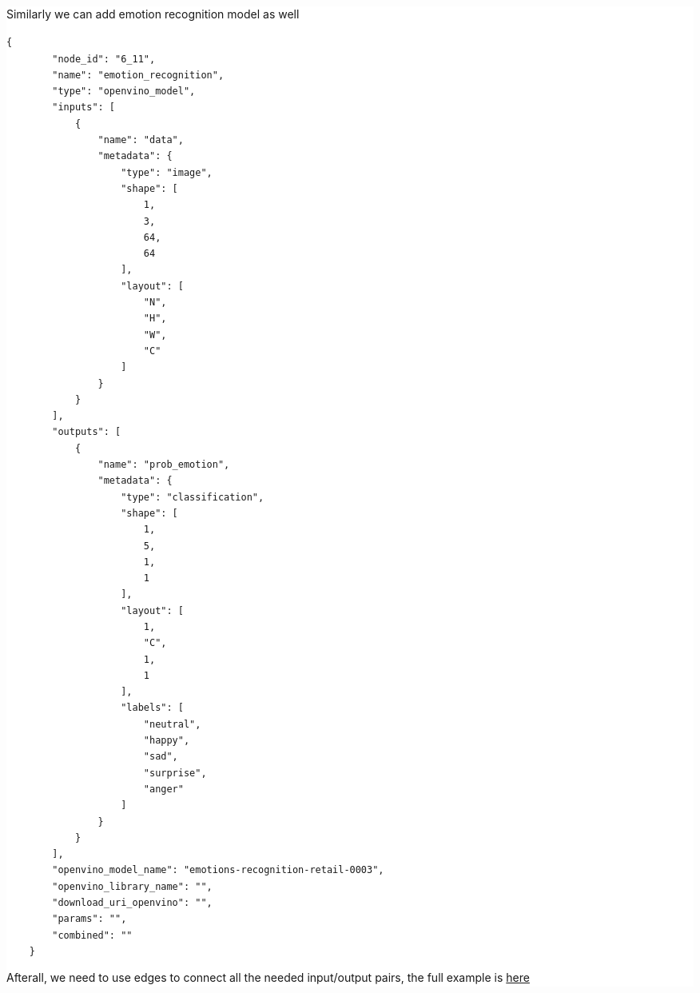 Similarly we can add emotion recognition model as well

    {
            "node_id": "6_11",
            "name": "emotion_recognition",
            "type": "openvino_model",
            "inputs": [
                {
                    "name": "data",
                    "metadata": {
                        "type": "image",
                        "shape": [
                            1,
                            3,
                            64,
                            64
                        ],
                        "layout": [
                            "N",
                            "H",
                            "W",
                            "C"
                        ]
                    }
                }
            ],
            "outputs": [
                {
                    "name": "prob_emotion",
                    "metadata": {
                        "type": "classification",
                        "shape": [
                            1,
                            5,
                            1,
                            1
                        ],
                        "layout": [
                            1,
                            "C",
                            1,
                            1
                        ],
                        "labels": [
                            "neutral",
                            "happy",
                            "sad",
                            "surprise",
                            "anger"
                        ]
                    }
                }
            ],
            "openvino_model_name": "emotions-recognition-retail-0003",
            "openvino_library_name": "",
            "download_uri_openvino": "",
            "params": "",
            "combined": ""
        }
	
Afterall, we need to use edges to connect all the needed input/output pairs, the full example is [here](voe_config.json)



